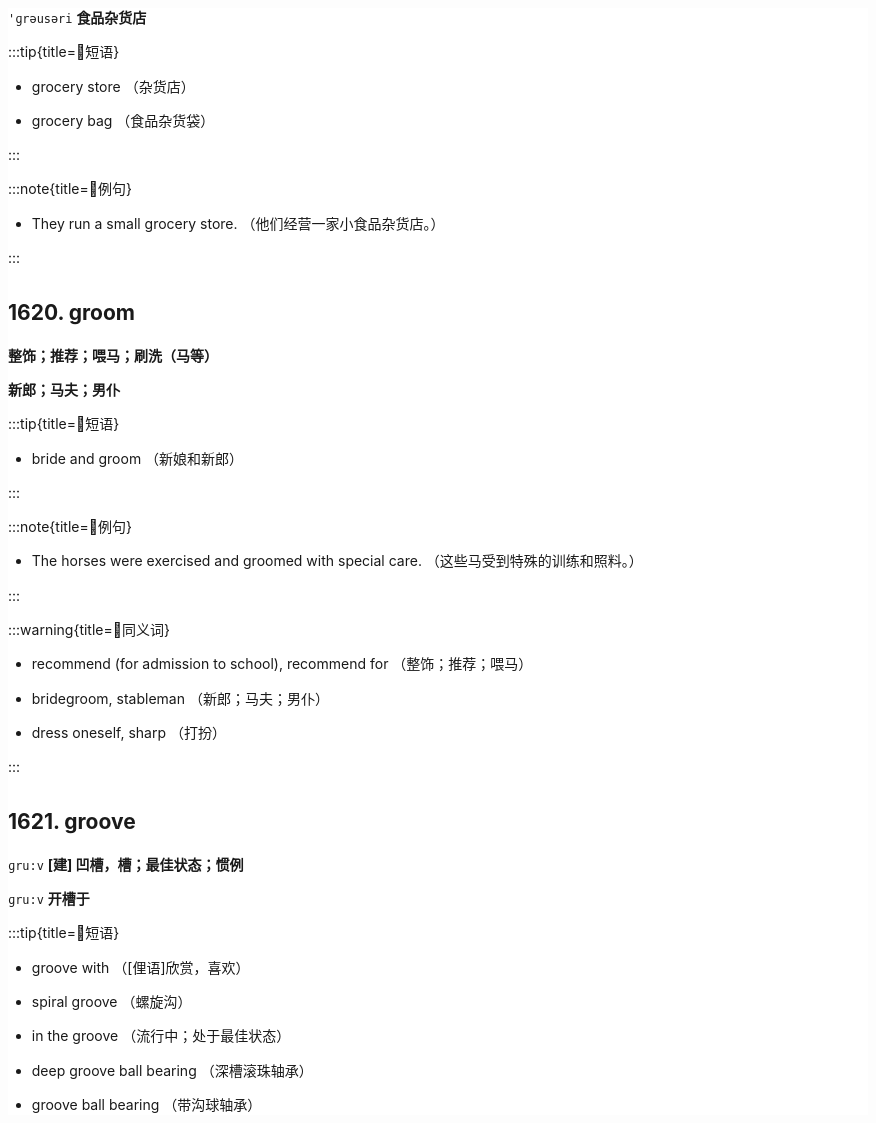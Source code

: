 `'ɡrəusəri`  **食品杂货店**

:::tip{title=🤩短语}

- grocery store （杂货店）

- grocery bag （食品杂货袋）

:::

:::note{title=🎤例句}

- They run a small grocery store. （他们经营一家小食品杂货店。）

:::

## 1620. groom

**整饰；推荐；喂马；刷洗（马等）**

**新郎；马夫；男仆**

:::tip{title=🤩短语}

- bride and groom （新娘和新郎）

:::

:::note{title=🎤例句}

- The horses were exercised and groomed with special care. （这些马受到特殊的训练和照料。）

:::

:::warning{title=🤔同义词}

- recommend (for admission to school), recommend for （整饰；推荐；喂马）

- bridegroom, stableman （新郎；马夫；男仆）

- dress oneself, sharp （打扮）

:::


## 1621. groove

`ɡru:v`  **[建] 凹槽，槽；最佳状态；惯例**

`ɡru:v`  **开槽于**

:::tip{title=🤩短语}

- groove with （[俚语]欣赏，喜欢）

- spiral groove （螺旋沟）

- in the groove （流行中；处于最佳状态）

- deep groove ball bearing （深槽滚珠轴承）

- groove ball bearing （带沟球轴承）
